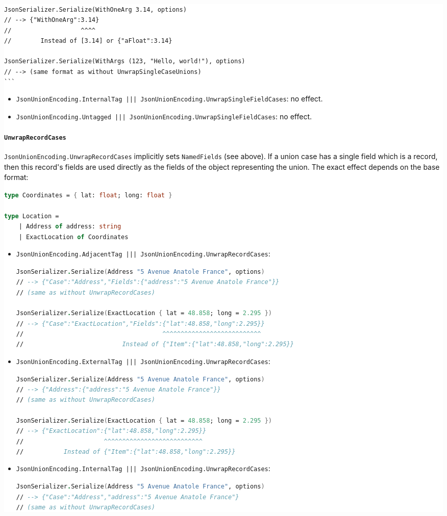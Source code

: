     JsonSerializer.Serialize(WithOneArg 3.14, options)
    // --> {"WithOneArg":3.14}
    //                   ^^^^
    //        Instead of [3.14] or {"aFloat":3.14}

    JsonSerializer.Serialize(WithArgs (123, "Hello, world!"), options)
    // --> (same format as without UnwrapSingleCaseUnions)
    ```

* `JsonUnionEncoding.InternalTag ||| JsonUnionEncoding.UnwrapSingleFieldCases`: no effect.

* `JsonUnionEncoding.Untagged ||| JsonUnionEncoding.UnwrapSingleFieldCases`: no effect.

#### `UnwrapRecordCases`
    
`JsonUnionEncoding.UnwrapRecordCases` implicitly sets `NamedFields` (see above).
If a union case has a single field which is a record, then this record's fields are used directly as the fields of the object representing the union.
The exact effect depends on the base format:

```fsharp
type Coordinates = { lat: float; long: float }

type Location =
    | Address of address: string
    | ExactLocation of Coordinates
```

* `JsonUnionEncoding.AdjacentTag ||| JsonUnionEncoding.UnwrapRecordCases`:

    ```fsharp
    JsonSerializer.Serialize(Address "5 Avenue Anatole France", options)
    // --> {"Case":"Address","Fields":{"address":"5 Avenue Anatole France"}}
    // (same as without UnwrapRecordCases)

    JsonSerializer.Serialize(ExactLocation { lat = 48.858; long = 2.295 })
    // --> {"Case":"ExactLocation","Fields":{"lat":48.858,"long":2.295}}
    //                                      ^^^^^^^^^^^^^^^^^^^^^^^^^^^
    //                           Instead of {"Item":{"lat":48.858,"long":2.295}}
    ```

* `JsonUnionEncoding.ExternalTag ||| JsonUnionEncoding.UnwrapRecordCases`:

    ```fsharp
    JsonSerializer.Serialize(Address "5 Avenue Anatole France", options)
    // --> {"Address":{"address":"5 Avenue Anatole France"}}
    // (same as without UnwrapRecordCases)

    JsonSerializer.Serialize(ExactLocation { lat = 48.858; long = 2.295 })
    // --> {"ExactLocation":{"lat":48.858,"long":2.295}}
    //                      ^^^^^^^^^^^^^^^^^^^^^^^^^^^
    //           Instead of {"Item":{"lat":48.858,"long":2.295}}
    ```

* `JsonUnionEncoding.InternalTag ||| JsonUnionEncoding.UnwrapRecordCases`:

    ```fsharp
    JsonSerializer.Serialize(Address "5 Avenue Anatole France", options)
    // --> {"Case":"Address","address":"5 Avenue Anatole France"}
    // (same as without UnwrapRecordCases)
